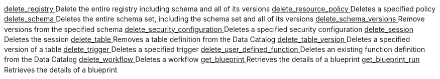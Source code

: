 </tr>
<tr class="odd">
<td style="text-align: left;"><a href="../glue_delete_registry/"> delete_registry </a></td>
<td style="text-align: left;">Delete the entire registry including
schema and all of its versions</td>
</tr>
<tr class="even">
<td style="text-align: left;"><a href="../glue_delete_resource_policy/"> delete_resource_policy </a></td>
<td style="text-align: left;">Deletes a specified policy</td>
</tr>
<tr class="odd">
<td style="text-align: left;"><a href="../glue_delete_schema/"> delete_schema </a></td>
<td style="text-align: left;">Deletes the entire schema set, including
the schema set and all of its versions</td>
</tr>
<tr class="even">
<td style="text-align: left;"><a href="../glue_delete_schema_versions/"> delete_schema_versions </a></td>
<td style="text-align: left;">Remove versions from the specified
schema</td>
</tr>
<tr class="odd">
<td style="text-align: left;"><a href="../glue_delete_security_configuration/"> delete_security_configuration </a></td>
<td style="text-align: left;">Deletes a specified security
configuration</td>
</tr>
<tr class="even">
<td style="text-align: left;"><a href="../glue_delete_session/"> delete_session </a></td>
<td style="text-align: left;">Deletes the session</td>
</tr>
<tr class="odd">
<td style="text-align: left;"><a href="../glue_delete_table/"> delete_table </a></td>
<td style="text-align: left;">Removes a table definition from the Data
Catalog</td>
</tr>
<tr class="even">
<td style="text-align: left;"><a href="../glue_delete_table_version/"> delete_table_version </a></td>
<td style="text-align: left;">Deletes a specified version of a
table</td>
</tr>
<tr class="odd">
<td style="text-align: left;"><a href="../glue_delete_trigger/"> delete_trigger </a></td>
<td style="text-align: left;">Deletes a specified trigger</td>
</tr>
<tr class="even">
<td style="text-align: left;"><a href="../glue_delete_user_defined_function/"> delete_user_defined_function </a></td>
<td style="text-align: left;">Deletes an existing function definition
from the Data Catalog</td>
</tr>
<tr class="odd">
<td style="text-align: left;"><a href="../glue_delete_workflow/"> delete_workflow </a></td>
<td style="text-align: left;">Deletes a workflow</td>
</tr>
<tr class="even">
<td style="text-align: left;"><a href="../glue_get_blueprint/"> get_blueprint </a></td>
<td style="text-align: left;">Retrieves the details of a blueprint</td>
</tr>
<tr class="odd">
<td style="text-align: left;"><a href="../glue_get_blueprint_run/"> get_blueprint_run </a></td>
<td style="text-align: left;">Retrieves the details of a blueprint